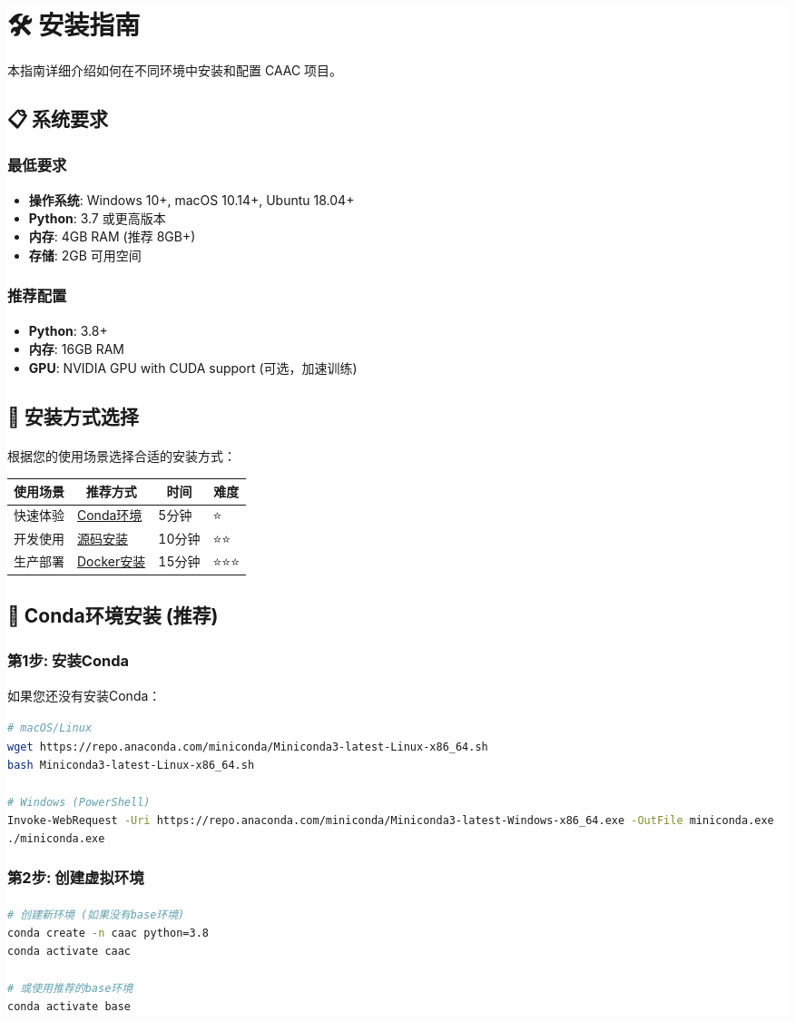 # 🛠️ 安装指南

本指南详细介绍如何在不同环境中安装和配置 CAAC 项目。

## 📋 系统要求

### 最低要求
- **操作系统**: Windows 10+, macOS 10.14+, Ubuntu 18.04+
- **Python**: 3.7 或更高版本
- **内存**: 4GB RAM (推荐 8GB+)
- **存储**: 2GB 可用空间

### 推荐配置
- **Python**: 3.8+ 
- **内存**: 16GB RAM
- **GPU**: NVIDIA GPU with CUDA support (可选，加速训练)

## 🎯 安装方式选择

根据您的使用场景选择合适的安装方式：

| 使用场景 | 推荐方式 | 时间 | 难度 |
|---------|---------|------|------|
| 快速体验 | [Conda环境](#conda环境安装-推荐) | 5分钟 | ⭐ |
| 开发使用 | [源码安装](#源码安装) | 10分钟 | ⭐⭐ |
| 生产部署 | [Docker安装](#docker安装) | 15分钟 | ⭐⭐⭐ |

## 🐍 Conda环境安装 (推荐)

### 第1步: 安装Conda

如果您还没有安装Conda：

```bash
# macOS/Linux
wget https://repo.anaconda.com/miniconda/Miniconda3-latest-Linux-x86_64.sh
bash Miniconda3-latest-Linux-x86_64.sh

# Windows (PowerShell)
Invoke-WebRequest -Uri https://repo.anaconda.com/miniconda/Miniconda3-latest-Windows-x86_64.exe -OutFile miniconda.exe
./miniconda.exe
```

### 第2步: 创建虚拟环境

```bash
# 创建新环境 (如果没有base环境)
conda create -n caac python=3.8
conda activate caac

# 或使用推荐的base环境
conda activate base
```
